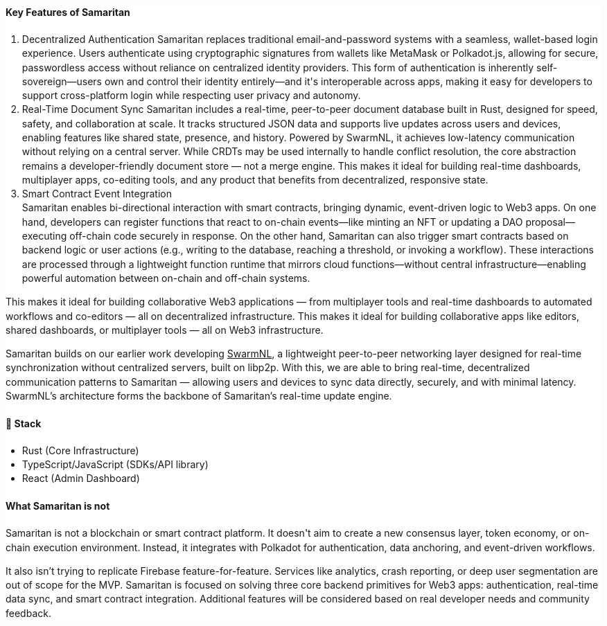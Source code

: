 
#### Key Features of Samaritan

1. Decentralized Authentication
Samaritan replaces traditional email-and-password systems with a seamless, wallet-based login experience. Users authenticate using cryptographic signatures from wallets like MetaMask or Polkadot.js, allowing for secure, passwordless access without reliance on centralized identity providers. This form of authentication is inherently self-sovereign—users own and control their identity entirely—and it's interoperable across apps, making it easy for developers to support cross-platform login while respecting user privacy and autonomy.
2. Real-Time Document Sync
Samaritan includes a real-time, peer-to-peer document database built in Rust, designed for speed, safety, and collaboration at scale. It tracks structured JSON data and supports live updates across users and devices, enabling features like shared state, presence, and history. Powered by SwarmNL, it achieves low-latency communication without relying on a central server. While CRDTs may be used internally to handle conflict resolution, the core abstraction remains a developer-friendly document store — not a merge engine. This makes it ideal for building real-time dashboards, multiplayer apps, co-editing tools, and any product that benefits from decentralized, responsive state.
3. Smart Contract Event Integration  
Samaritan enables bi-directional interaction with smart contracts, bringing dynamic, event-driven logic to Web3 apps. On one hand, developers can register functions that react to on-chain events—like minting an NFT or updating a DAO proposal—executing off-chain code securely in response. On the other hand, Samaritan can also trigger smart contracts based on backend logic or user actions (e.g., writing to the database, reaching a threshold, or invoking a workflow). These interactions are processed through a lightweight function runtime that mirrors cloud functions—without central infrastructure—enabling powerful automation between on-chain and off-chain systems.

This makes it ideal for building collaborative Web3 applications — from multiplayer tools and real-time dashboards to automated workflows and co-editors — all on decentralized infrastructure.
This makes it ideal for building collaborative apps like editors, shared dashboards, or multiplayer tools — all on Web3 infrastructure.

Samaritan builds on our earlier work developing [SwarmNL](https://github.com/algorealmInc/SwarmNL), a lightweight peer-to-peer networking layer designed for real-time synchronization without centralized servers, built on libp2p. With this, we are able to bring real-time, decentralized communication patterns to Samaritan — allowing users and devices to sync data directly, securely, and with minimal latency. SwarmNL’s architecture forms the backbone of Samaritan’s real-time update engine.

#### 🔧 Stack

- Rust (Core Infrastructure)
- TypeScript/JavaScript (SDKs/API library)
- React (Admin Dashboard)

#### What Samaritan is not
Samaritan is not a blockchain or smart contract platform. It doesn't aim to create a new consensus layer, token economy, or on-chain execution environment. Instead, it integrates with Polkadot for authentication, data anchoring, and event-driven workflows.

It also isn’t trying to replicate Firebase feature-for-feature. Services like analytics, crash reporting, or deep user segmentation are out of scope for the MVP. Samaritan is focused on solving three core backend primitives for Web3 apps: authentication, real-time data sync, and smart contract integration. Additional features will be considered based on real developer needs and community feedback.
